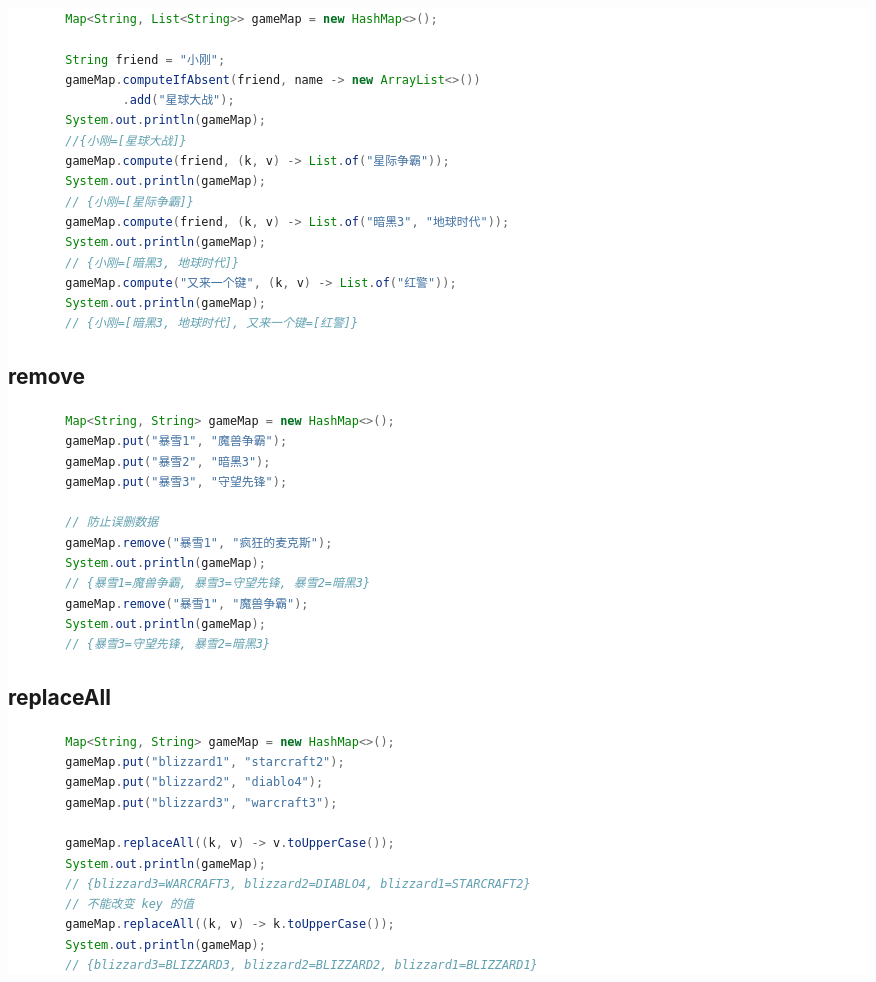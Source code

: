 ```java
        Map<String, List<String>> gameMap = new HashMap<>();

        String friend = "小刚";
        gameMap.computeIfAbsent(friend, name -> new ArrayList<>())
                .add("星球大战");
        System.out.println(gameMap);
        //{小刚=[星球大战]}
        gameMap.compute(friend, (k, v) -> List.of("星际争霸"));
        System.out.println(gameMap);
        // {小刚=[星际争霸]}
        gameMap.compute(friend, (k, v) -> List.of("暗黑3", "地球时代"));
        System.out.println(gameMap);
        // {小刚=[暗黑3, 地球时代]}
        gameMap.compute("又来一个键", (k, v) -> List.of("红警"));
        System.out.println(gameMap);
        // {小刚=[暗黑3, 地球时代], 又来一个键=[红警]}
```

## remove

```java
        Map<String, String> gameMap = new HashMap<>();
        gameMap.put("暴雪1", "魔兽争霸");
        gameMap.put("暴雪2", "暗黑3");
        gameMap.put("暴雪3", "守望先锋");

        // 防止误删数据
        gameMap.remove("暴雪1", "疯狂的麦克斯");
        System.out.println(gameMap);
        // {暴雪1=魔兽争霸, 暴雪3=守望先锋, 暴雪2=暗黑3}
        gameMap.remove("暴雪1", "魔兽争霸");
        System.out.println(gameMap);
        // {暴雪3=守望先锋, 暴雪2=暗黑3}
```

## replaceAll

```java
        Map<String, String> gameMap = new HashMap<>();
        gameMap.put("blizzard1", "starcraft2");
        gameMap.put("blizzard2", "diablo4");
        gameMap.put("blizzard3", "warcraft3");

        gameMap.replaceAll((k, v) -> v.toUpperCase());
        System.out.println(gameMap);
        // {blizzard3=WARCRAFT3, blizzard2=DIABLO4, blizzard1=STARCRAFT2}
        // 不能改变 key 的值
        gameMap.replaceAll((k, v) -> k.toUpperCase());
        System.out.println(gameMap);
        // {blizzard3=BLIZZARD3, blizzard2=BLIZZARD2, blizzard1=BLIZZARD1}
```

